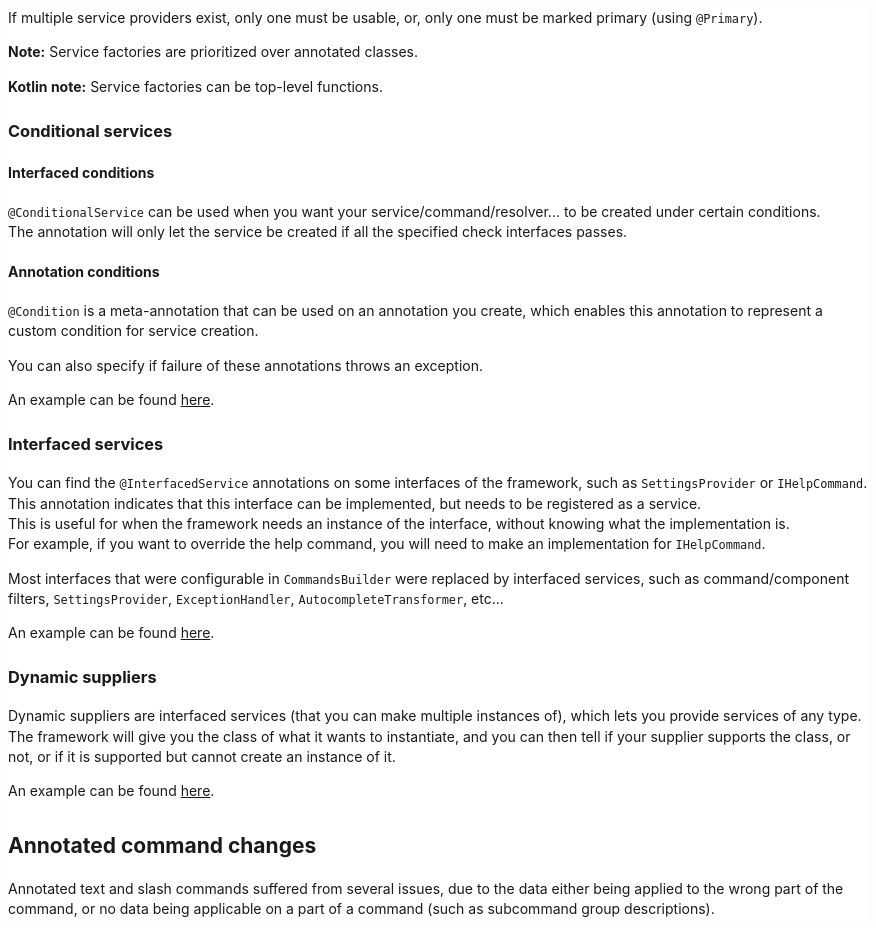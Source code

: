 If multiple service providers exist, only one must be usable, or, only one must be marked primary (using `@Primary`).

**Note:** Service factories are prioritized over annotated classes.

**Kotlin note:** Service factories can be top-level functions.

### Conditional services
#### Interfaced conditions
`@ConditionalService` can be used when you want your service/command/resolver... to be created under certain conditions.<br>
The annotation will only let the service be created if all the specified check interfaces passes.

#### Annotation conditions
`@Condition` is a meta-annotation that can be used on an annotation you create, 
which enables this annotation to represent a custom condition for service creation.

You can also specify if failure of these annotations throws an exception.

An example can be found [here](wiki/src/main/kotlin/io/github/freya022/wiki/switches/wiki/WikiLanguage.kt).

### Interfaced services
You can find the `@InterfacedService` annotations on some interfaces of the framework, such as `SettingsProvider` or `IHelpCommand`.<br>
This annotation indicates that this interface can be implemented, but needs to be registered as a service.<br>
This is useful for when the framework needs an instance of the interface, without knowing what the implementation is.<br>
For example, if you want to override the help command, you will need to make an implementation for `IHelpCommand`.

Most interfaces that were configurable in `CommandsBuilder` were replaced by interfaced services,
such as command/component filters, `SettingsProvider`, `ExceptionHandler`, `AutocompleteTransformer`, etc...

An example can be found [here](src/examples/kotlin/io/github/freya022/bot/commands/text/HelpCommand.kt).

### Dynamic suppliers
Dynamic suppliers are interfaced services (that you can make multiple instances of), 
which lets you provide services of any type.<br>
The framework will give you the class of what it wants to instantiate, 
and you can then tell if your supplier supports the class, or not, 
or if it is supported but cannot create an instance of it.

An example can be found [here](src/examples/kotlin/io/github/freya022/bot/commands/ban/BanService.kt).

## Annotated command changes
Annotated text and slash commands suffered from several issues, 
due to the data either being applied to the wrong part of the command,
or no data being applicable on a part of a command (such as subcommand group descriptions).
